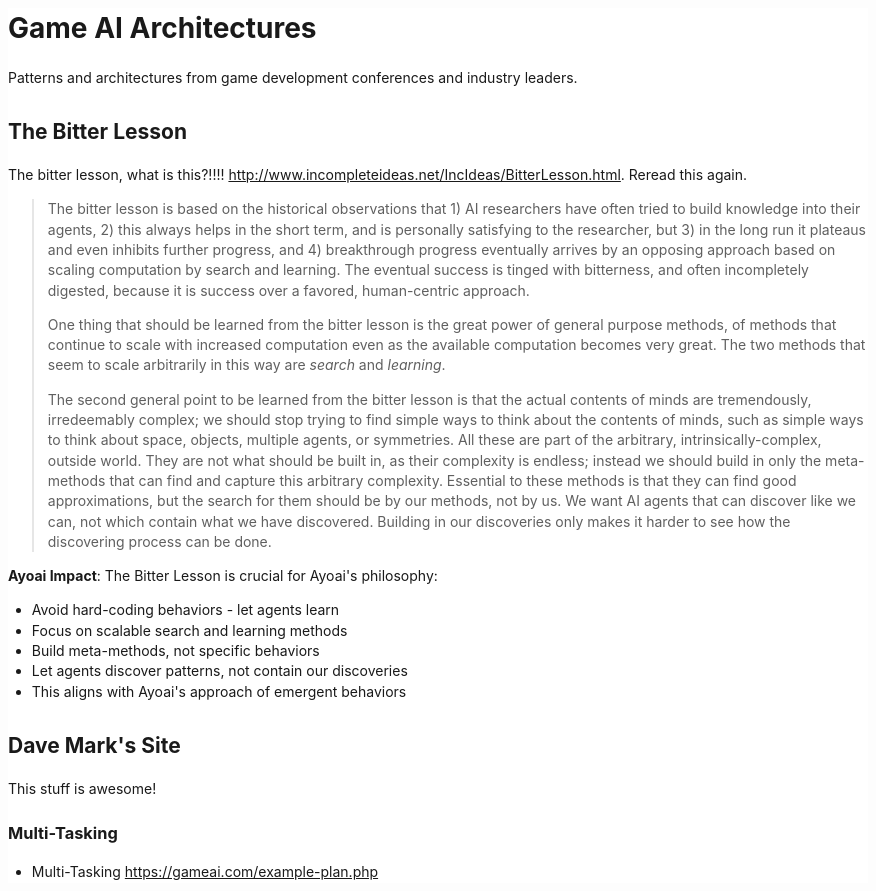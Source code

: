 # Game AI Architectures

Patterns and architectures from game development conferences and industry leaders.

## The Bitter Lesson

The bitter lesson, what is this?!!!! http://www.incompleteideas.net/IncIdeas/BitterLesson.html. Reread this again.

> The bitter lesson is based on the historical observations that 1) AI researchers have often tried to build knowledge into their agents, 2) this always helps in the short term, and is personally satisfying to the researcher, but 3) in the long run it plateaus and even inhibits further progress, and 4) breakthrough progress eventually arrives by an opposing approach based on scaling computation by search and learning. The eventual success is tinged with bitterness, and often incompletely digested, because it is success over a favored, human-centric approach.
>
>  
>
> One thing that should be learned from the bitter lesson is the great power of general purpose methods, of methods that continue to scale with increased computation even as the available computation becomes very great. The two methods that seem to scale arbitrarily in this way are *search* and *learning*.
>
>  
>
> The second general point to be learned from the bitter lesson is that the actual contents of minds are tremendously, irredeemably complex; we should stop trying to find simple ways to think about the contents of minds, such as simple ways to think about space, objects, multiple agents, or symmetries. All these are part of the arbitrary, intrinsically-complex, outside world. They are not what should be built in, as their complexity is endless; instead we should build in only the meta-methods that can find and capture this arbitrary complexity. Essential to these methods is that they can find good approximations, but the search for them should be by our methods, not by us. We want AI agents that can discover like we can, not which contain what we have discovered. Building in our discoveries only makes it harder to see how the discovering process can be done.

**Ayoai Impact**: The Bitter Lesson is crucial for Ayoai's philosophy:
- Avoid hard-coding behaviors - let agents learn
- Focus on scalable search and learning methods
- Build meta-methods, not specific behaviors
- Let agents discover patterns, not contain our discoveries
- This aligns with Ayoai's approach of emergent behaviors

## Dave Mark's Site

This stuff is awesome!

### Multi-Tasking

- Multi-Tasking https://gameai.com/example-plan.php
